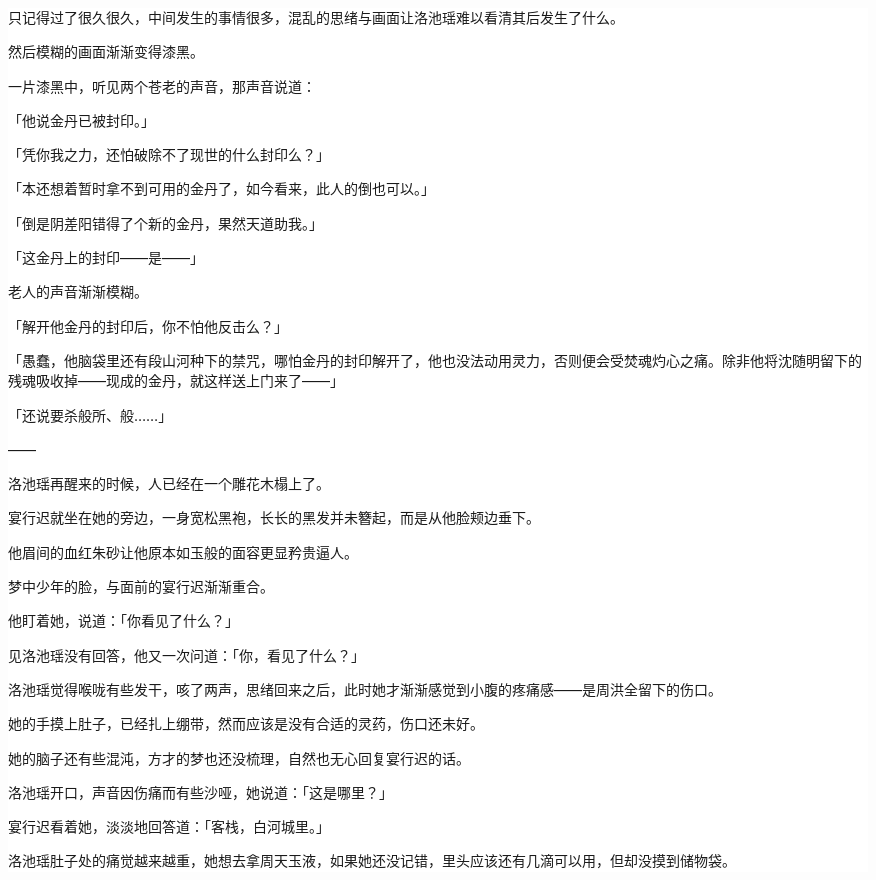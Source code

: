 只记得过了很久很久，中间发生的事情很多，混乱的思绪与画面让洛池瑶难以看清其后发生了什么。


然后模糊的画面渐渐变得漆黑。


一片漆黑中，听见两个苍老的声音，那声音说道：


「他说金丹已被封印。」


「凭你我之力，还怕破除不了现世的什么封印么？」


「本还想着暂时拿不到可用的金丹了，如今看来，此人的倒也可以。」


「倒是阴差阳错得了个新的金丹，果然天道助我。」


「这金丹上的封印——是——」


老人的声音渐渐模糊。


「解开他金丹的封印后，你不怕他反击么？」


「愚蠢，他脑袋里还有段山河种下的禁咒，哪怕金丹的封印解开了，他也没法动用灵力，否则便会受焚魂灼心之痛。除非他将沈随明留下的残魂吸收掉——现成的金丹，就这样送上门来了——」


「还说要杀般所、般……」


——


洛池瑶再醒来的时候，人已经在一个雕花木榻上了。


宴行迟就坐在她的旁边，一身宽松黑袍，长长的黑发并未簪起，而是从他脸颊边垂下。


他眉间的血红朱砂让他原本如玉般的面容更显矜贵逼人。


梦中少年的脸，与面前的宴行迟渐渐重合。


他盯着她，说道：「你看见了什么？」


见洛池瑶没有回答，他又一次问道：「你，看见了什么？」


洛池瑶觉得喉咙有些发干，咳了两声，思绪回来之后，此时她才渐渐感觉到小腹的疼痛感——是周洪全留下的伤口。


她的手摸上肚子，已经扎上绷带，然而应该是没有合适的灵药，伤口还未好。


她的脑子还有些混沌，方才的梦也还没梳理，自然也无心回复宴行迟的话。


洛池瑶开口，声音因伤痛而有些沙哑，她说道：「这是哪里？」


宴行迟看着她，淡淡地回答道：「客栈，白河城里。」


洛池瑶肚子处的痛觉越来越重，她想去拿周天玉液，如果她还没记错，里头应该还有几滴可以用，但却没摸到储物袋。
